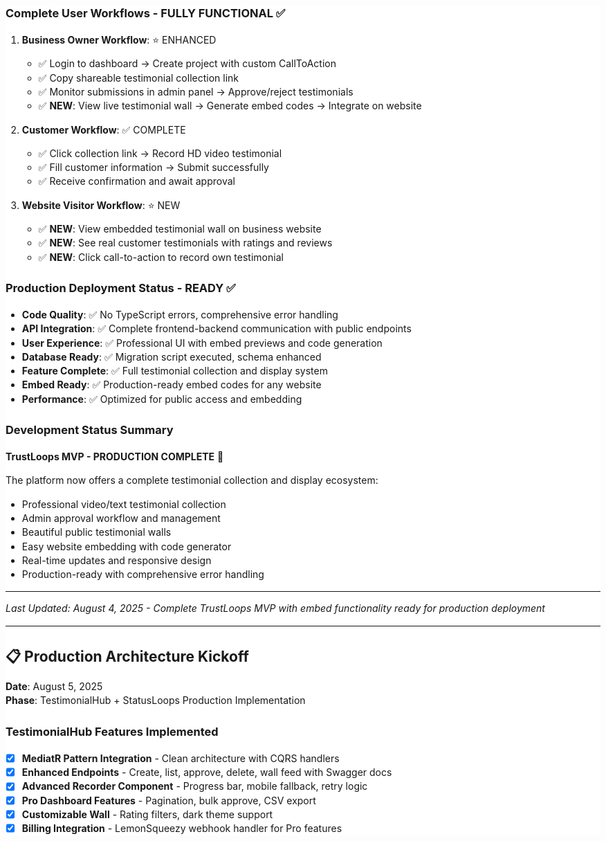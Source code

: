 ### Complete User Workflows - FULLY FUNCTIONAL ✅

1. **Business Owner Workflow**: ⭐ ENHANCED
   - ✅ Login to dashboard → Create project with custom CallToAction
   - ✅ Copy shareable testimonial collection link
   - ✅ Monitor submissions in admin panel → Approve/reject testimonials
   - ✅ **NEW**: View live testimonial wall → Generate embed codes → Integrate on website

2. **Customer Workflow**: ✅ COMPLETE
   - ✅ Click collection link → Record HD video testimonial
   - ✅ Fill customer information → Submit successfully
   - ✅ Receive confirmation and await approval

3. **Website Visitor Workflow**: ⭐ NEW
   - ✅ **NEW**: View embedded testimonial wall on business website
   - ✅ **NEW**: See real customer testimonials with ratings and reviews
   - ✅ **NEW**: Click call-to-action to record own testimonial

### Production Deployment Status - READY ✅

- **Code Quality**: ✅ No TypeScript errors, comprehensive error handling
- **API Integration**: ✅ Complete frontend-backend communication with public endpoints
- **User Experience**: ✅ Professional UI with embed previews and code generation
- **Database Ready**: ✅ Migration script executed, schema enhanced
- **Feature Complete**: ✅ Full testimonial collection and display system
- **Embed Ready**: ✅ Production-ready embed codes for any website
- **Performance**: ✅ Optimized for public access and embedding

### Development Status Summary
**TrustLoops MVP - PRODUCTION COMPLETE** 🎉

The platform now offers a complete testimonial collection and display ecosystem:
- Professional video/text testimonial collection
- Admin approval workflow and management
- Beautiful public testimonial walls
- Easy website embedding with code generator
- Real-time updates and responsive design
- Production-ready with comprehensive error handling

---

*Last Updated: August 4, 2025 - Complete TrustLoops MVP with embed functionality ready for production deployment*

---

## 📋 Production Architecture Kickoff
**Date**: August 5, 2025  
**Phase**: TestimonialHub + StatusLoops Production Implementation

### TestimonialHub Features Implemented
- [x] **MediatR Pattern Integration** - Clean architecture with CQRS handlers
- [x] **Enhanced Endpoints** - Create, list, approve, delete, wall feed with Swagger docs
- [x] **Advanced Recorder Component** - Progress bar, mobile fallback, retry logic
- [x] **Pro Dashboard Features** - Pagination, bulk approve, CSV export
- [x] **Customizable Wall** - Rating filters, dark theme support
- [x] **Billing Integration** - LemonSqueezy webhook handler for Pro features
